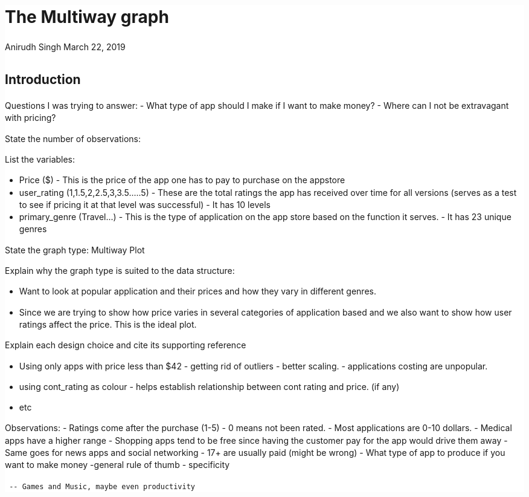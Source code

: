 The Multiway graph
================
Anirudh Singh
March 22, 2019

Introduction
------------

Questions I was trying to answer: - What type of app should I make if I want to make money? - Where can I not be extravagant with pricing?

State the number of observations:

List the variables:

-   Price ($) - This is the price of the app one has to pay to purchase on the appstore
-   user\_rating (1,1.5,2,2.5,3,3.5.....5) - These are the total ratings the app has received over time for all versions (serves as a test to see if pricing it at that level was successful) - It has 10 levels
-   primary\_genre (Travel...) - This is the type of application on the app store based on the function it serves. - It has 23 unique genres

State the graph type: Multiway Plot

Explain why the graph type is suited to the data structure:

-   Want to look at popular application and their prices and how they vary in different genres.

-   Since we are trying to show how price varies in several categories of application based and we also want to show how user ratings affect the price. This is the ideal plot.

Explain each design choice and cite its supporting reference

-   Using only apps with price less than $42 - getting rid of outliers - better scaling. - applications costing are unpopular.

-   using cont\_rating as colour - helps establish relationship between cont rating and price. (if any)
-   etc

Observations: - Ratings come after the purchase (1-5) - 0 means not been rated. - Most applications are 0-10 dollars. - Medical apps have a higher range - Shopping apps tend to be free since having the customer pay for the app would drive them away - Same goes for news apps and social networking - 17+ are usually paid (might be wrong) - What type of app to produce if you want to make money -general rule of thumb - specificity

     -- Games and Music, maybe even productivity
